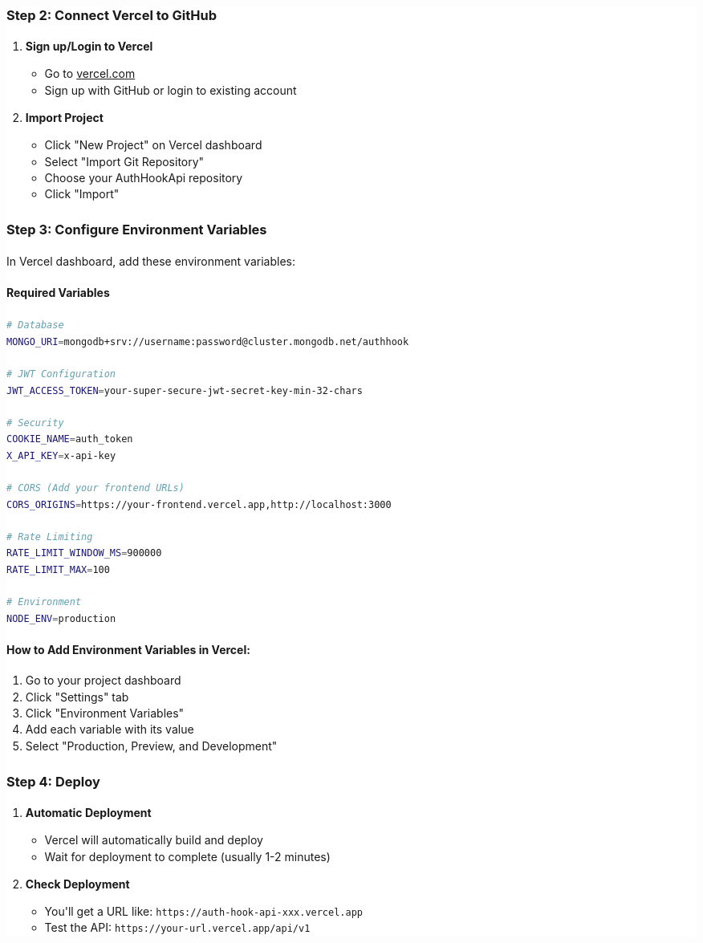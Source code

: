 ### Step 2: Connect Vercel to GitHub

1. **Sign up/Login to Vercel**
   - Go to [vercel.com](https://vercel.com)
   - Sign up with GitHub or login to existing account

2. **Import Project**
   - Click "New Project" on Vercel dashboard
   - Select "Import Git Repository"
   - Choose your AuthHookApi repository
   - Click "Import"

### Step 3: Configure Environment Variables

In Vercel dashboard, add these environment variables:

#### Required Variables
```bash
# Database
MONGO_URI=mongodb+srv://username:password@cluster.mongodb.net/authhook

# JWT Configuration
JWT_ACCESS_TOKEN=your-super-secure-jwt-secret-key-min-32-chars

# Security
COOKIE_NAME=auth_token
X_API_KEY=x-api-key

# CORS (Add your frontend URLs)
CORS_ORIGINS=https://your-frontend.vercel.app,http://localhost:3000

# Rate Limiting
RATE_LIMIT_WINDOW_MS=900000
RATE_LIMIT_MAX=100

# Environment
NODE_ENV=production
```

#### How to Add Environment Variables in Vercel:
1. Go to your project dashboard
2. Click "Settings" tab
3. Click "Environment Variables"
4. Add each variable with its value
5. Select "Production, Preview, and Development"

### Step 4: Deploy

1. **Automatic Deployment**
   - Vercel will automatically build and deploy
   - Wait for deployment to complete (usually 1-2 minutes)

2. **Check Deployment**
   - You'll get a URL like: `https://auth-hook-api-xxx.vercel.app`
   - Test the API: `https://your-url.vercel.app/api/v1`
